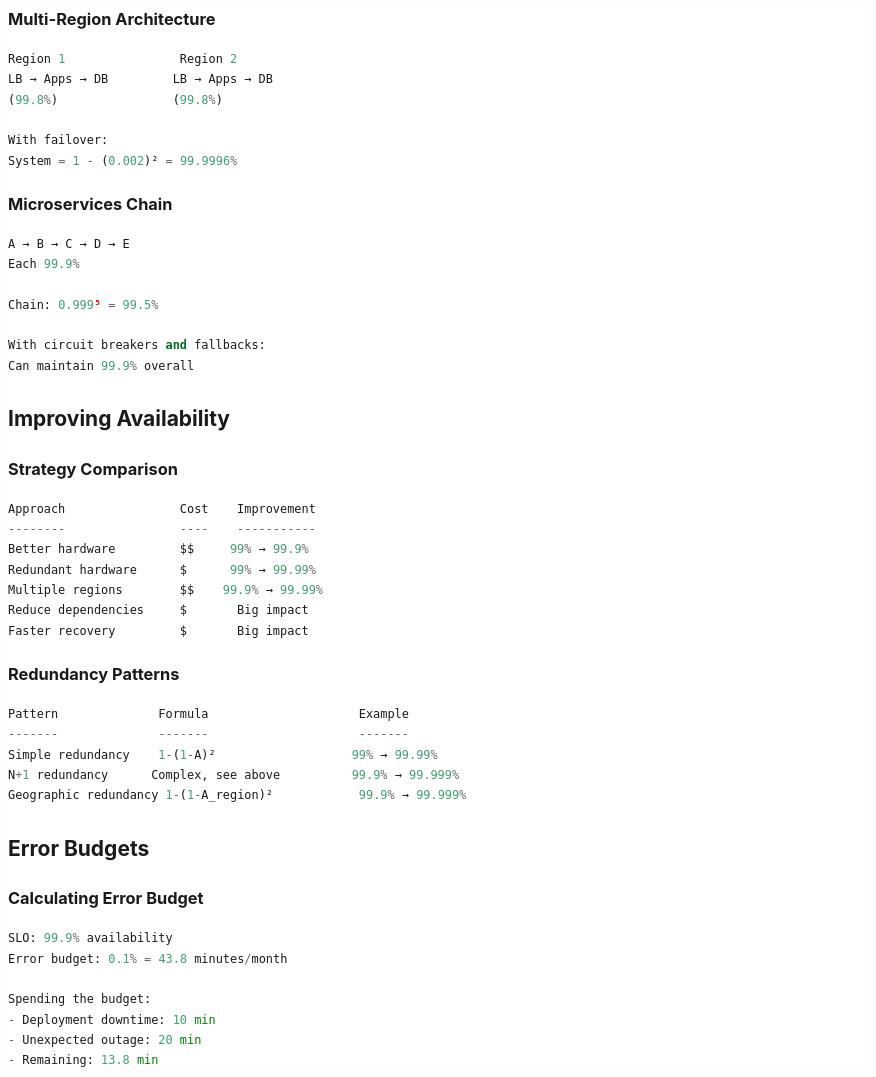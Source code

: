 ### Multi-Region Architecture
```python
Region 1                Region 2
LB → Apps → DB         LB → Apps → DB
(99.8%)                (99.8%)

With failover:
System = 1 - (0.002)² = 99.9996%
```

### Microservices Chain
```python
A → B → C → D → E
Each 99.9%

Chain: 0.999⁵ = 99.5%

With circuit breakers and fallbacks:
Can maintain 99.9% overall
```

## Improving Availability

### Strategy Comparison
```python
Approach                Cost    Improvement
--------                ----    -----------
Better hardware         $$     99% → 99.9%
Redundant hardware      $      99% → 99.99%
Multiple regions        $$    99.9% → 99.99%
Reduce dependencies     $       Big impact
Faster recovery         $       Big impact
```

### Redundancy Patterns
```python
Pattern              Formula                     Example
-------              -------                     -------
Simple redundancy    1-(1-A)²                   99% → 99.99%
N+1 redundancy      Complex, see above          99.9% → 99.999%
Geographic redundancy 1-(1-A_region)²            99.9% → 99.999%
```

## Error Budgets

### Calculating Error Budget
```python
SLO: 99.9% availability
Error budget: 0.1% = 43.8 minutes/month

Spending the budget:
- Deployment downtime: 10 min
- Unexpected outage: 20 min
- Remaining: 13.8 min
```
